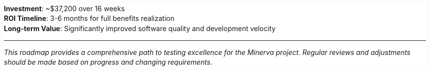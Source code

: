 **Investment**: ~$37,200 over 16 weeks  
**ROI Timeline**: 3-6 months for full benefits realization  
**Long-term Value**: Significantly improved software quality and development velocity

---

*This roadmap provides a comprehensive path to testing excellence for the Minerva project. Regular reviews and adjustments should be made based on progress and changing requirements.*